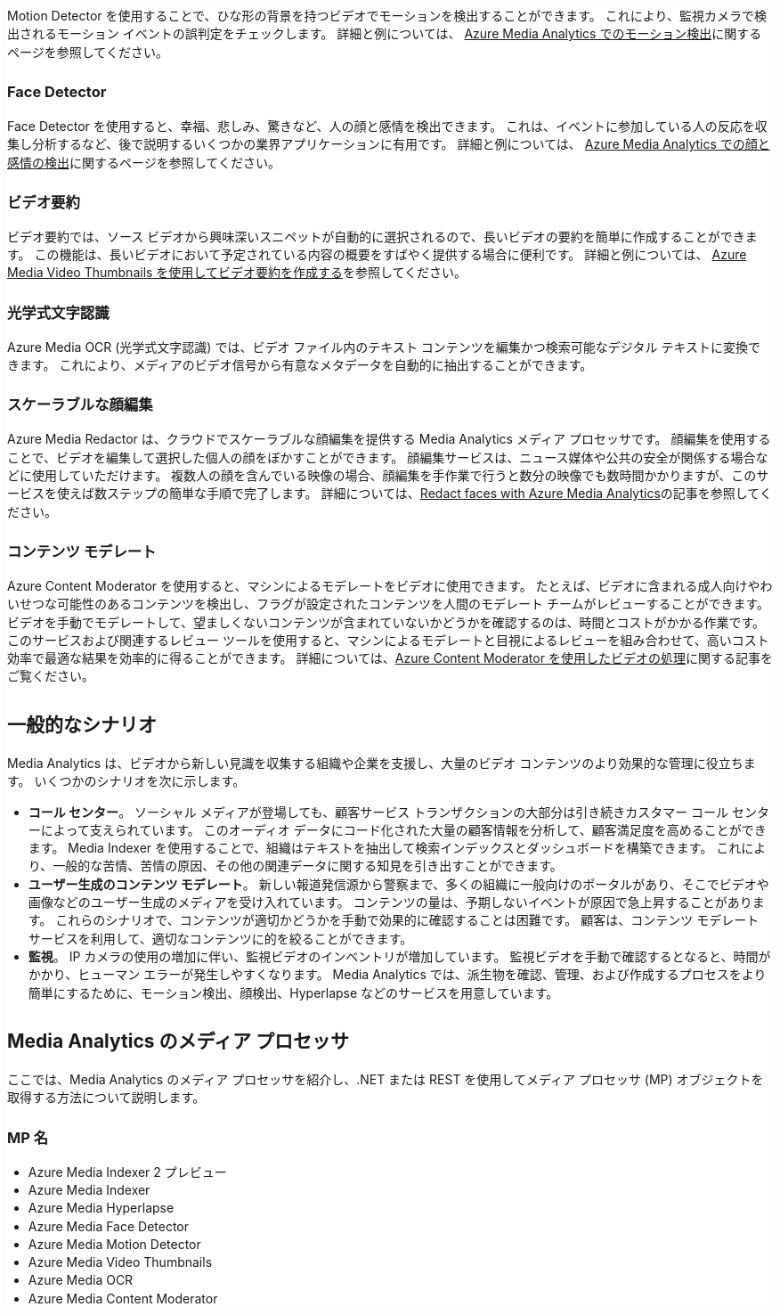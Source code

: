 Motion Detector を使用することで、ひな形の背景を持つビデオでモーションを検出することができます。 これにより、監視カメラで検出されるモーション イベントの誤判定をチェックします。 詳細と例については、 [Azure Media Analytics でのモーション検出](media-services-motion-detection.md)に関するページを参照してください。
### <a name="face-detector"></a>Face Detector
Face Detector を使用すると、幸福、悲しみ、驚きなど、人の顔と感情を検出できます。 これは、イベントに参加している人の反応を収集し分析するなど、後で説明するいくつかの業界アプリケーションに有用です。 詳細と例については、 [Azure Media Analytics での顔と感情の検出](media-services-face-and-emotion-detection.md)に関するページを参照してください。
### <a name="video-summarization"></a>ビデオ要約
ビデオ要約では、ソース ビデオから興味深いスニペットが自動的に選択されるので、長いビデオの要約を簡単に作成することができます。 この機能は、長いビデオにおいて予定されている内容の概要をすばやく提供する場合に便利です。 詳細と例については、 [Azure Media Video Thumbnails を使用してビデオ要約を作成する](media-services-video-summarization.md)を参照してください。
### <a name="optical-character-recognition"></a>光学式文字認識
Azure Media OCR (光学式文字認識) では、ビデオ ファイル内のテキスト コンテンツを編集かつ検索可能なデジタル テキストに変換できます。 これにより、メディアのビデオ信号から有意なメタデータを自動的に抽出することができます。
### <a name="scalable-face-redaction"></a>スケーラブルな顔編集
Azure Media Redactor は、クラウドでスケーラブルな顔編集を提供する Media Analytics メディア プロセッサです。 顔編集を使用することで、ビデオを編集して選択した個人の顔をぼかすことができます。 顔編集サービスは、ニュース媒体や公共の安全が関係する場合などに使用していただけます。 複数人の顔を含んでいる映像の場合、顔編集を手作業で行うと数分の映像でも数時間かかりますが、このサービスを使えば数ステップの簡単な手順で完了します。 詳細については、[Redact faces with Azure Media Analytics](media-services-face-redaction.md)の記事を参照してください。
### <a name="content-moderation"></a>コンテンツ モデレート
Azure Content Moderator を使用すると、マシンによるモデレートをビデオに使用できます。 たとえば、ビデオに含まれる成人向けやわいせつな可能性のあるコンテンツを検出し、フラグが設定されたコンテンツを人間のモデレート チームがレビューすることができます。 ビデオを手動でモデレートして、望ましくないコンテンツが含まれていないかどうかを確認するのは、時間とコストがかかる作業です。 このサービスおよび関連するレビュー ツールを使用すると、マシンによるモデレートと目視によるレビューを組み合わせて、高いコスト効率で最適な結果を効率的に得ることができます。 詳細については、[Azure Content Moderator を使用したビデオの処理](media-services-content-moderation.md)に関する記事をご覧ください。

## <a name="common-scenarios"></a>一般的なシナリオ
Media Analytics は、ビデオから新しい見識を収集する組織や企業を支援し、大量のビデオ コンテンツのより効果的な管理に役立ちます。 いくつかのシナリオを次に示します。

* **コール センター**。 ソーシャル メディアが登場しても、顧客サービス トランザクションの大部分は引き続きカスタマー コール センターによって支えられています。 このオーディオ データにコード化された大量の顧客情報を分析して、顧客満足度を高めることができます。 Media Indexer を使用することで、組織はテキストを抽出して検索インデックスとダッシュボードを構築できます。 これにより、一般的な苦情、苦情の原因、その他の関連データに関する知見を引き出すことができます。
* **ユーザー生成のコンテンツ モデレート**。 新しい報道発信源から警察まで、多くの組織に一般向けのポータルがあり、そこでビデオや画像などのユーザー生成のメディアを受け入れています。 コンテンツの量は、予期しないイベントが原因で急上昇することがあります。 これらのシナリオで、コンテンツが適切かどうかを手動で効果的に確認することは困難です。 顧客は、コンテンツ モデレート サービスを利用して、適切なコンテンツに的を絞ることができます。
* **監視**。 IP カメラの使用の増加に伴い、監視ビデオのインベントリが増加しています。 監視ビデオを手動で確認するとなると、時間がかかり、ヒューマン エラーが発生しやすくなります。 Media Analytics では、派生物を確認、管理、および作成するプロセスをより簡単にするために、モーション検出、顔検出、Hyperlapse などのサービスを用意しています。

## <a name="media-analytics-media-processors"></a>Media Analytics のメディア プロセッサ
ここでは、Media Analytics のメディア プロセッサを紹介し、.NET または REST を使用してメディア プロセッサ (MP) オブジェクトを取得する方法について説明します。

### <a name="mp-names"></a>MP 名
* Azure Media Indexer 2 プレビュー
* Azure Media Indexer
* Azure Media Hyperlapse
* Azure Media Face Detector
* Azure Media Motion Detector
* Azure Media Video Thumbnails
* Azure Media OCR
* Azure Media Content Moderator
